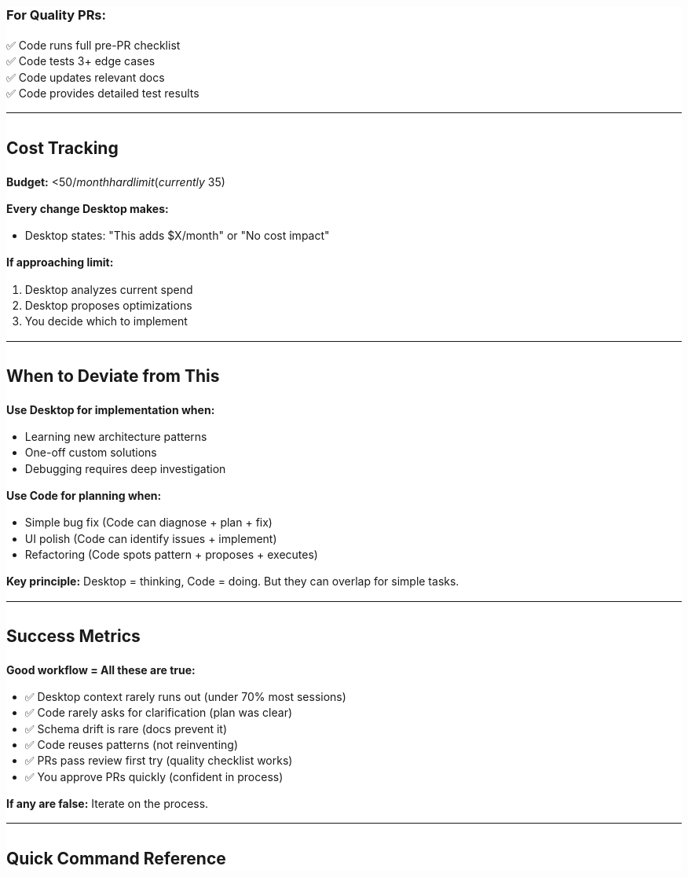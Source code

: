 ### For Quality PRs:
✅ Code runs full pre-PR checklist  
✅ Code tests 3+ edge cases  
✅ Code updates relevant docs  
✅ Code provides detailed test results  

---

## Cost Tracking

**Budget:** <$50/month hard limit (currently ~$35)

**Every change Desktop makes:**
- Desktop states: "This adds $X/month" or "No cost impact"

**If approaching limit:**
1. Desktop analyzes current spend
2. Desktop proposes optimizations
3. You decide which to implement

---

## When to Deviate from This

**Use Desktop for implementation when:**
- Learning new architecture patterns
- One-off custom solutions
- Debugging requires deep investigation

**Use Code for planning when:**
- Simple bug fix (Code can diagnose + plan + fix)
- UI polish (Code can identify issues + implement)
- Refactoring (Code spots pattern + proposes + executes)

**Key principle:** Desktop = thinking, Code = doing. But they can overlap for simple tasks.

---

## Success Metrics

**Good workflow = All these are true:**
- ✅ Desktop context rarely runs out (under 70% most sessions)
- ✅ Code rarely asks for clarification (plan was clear)
- ✅ Schema drift is rare (docs prevent it)
- ✅ Code reuses patterns (not reinventing)
- ✅ PRs pass review first try (quality checklist works)
- ✅ You approve PRs quickly (confident in process)

**If any are false:** Iterate on the process.

---

## Quick Command Reference
